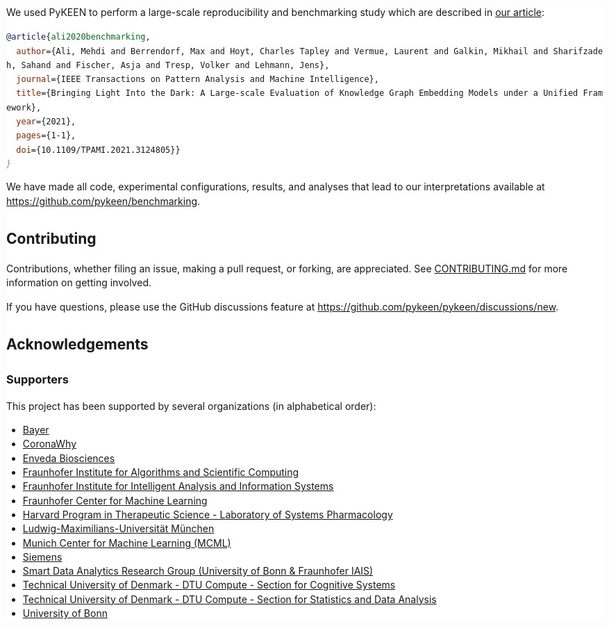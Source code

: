 We used PyKEEN to perform a large-scale reproducibility and benchmarking study which are described in
[our article](https://doi.org/10.1109/TPAMI.2021.3124805):

```bibtex
@article{ali2020benchmarking,
  author={Ali, Mehdi and Berrendorf, Max and Hoyt, Charles Tapley and Vermue, Laurent and Galkin, Mikhail and Sharifzadeh, Sahand and Fischer, Asja and Tresp, Volker and Lehmann, Jens},
  journal={IEEE Transactions on Pattern Analysis and Machine Intelligence},
  title={Bringing Light Into the Dark: A Large-scale Evaluation of Knowledge Graph Embedding Models under a Unified Framework},
  year={2021},
  pages={1-1},
  doi={10.1109/TPAMI.2021.3124805}}
}
```

We have made all code, experimental configurations, results, and analyses that lead to our interpretations available
at https://github.com/pykeen/benchmarking.

## Contributing

Contributions, whether filing an issue, making a pull request, or forking, are appreciated.
See [CONTRIBUTING.md](/CONTRIBUTING.md) for more information on getting involved.

If you have questions, please use the GitHub discussions feature at
https://github.com/pykeen/pykeen/discussions/new.

## Acknowledgements

### Supporters

This project has been supported by several organizations (in alphabetical order):

- [Bayer](https://www.bayer.com/)
- [CoronaWhy](https://www.coronawhy.org/)
- [Enveda Biosciences](https://www.envedabio.com/)
- [Fraunhofer Institute for Algorithms and Scientific Computing](https://www.scai.fraunhofer.de)
- [Fraunhofer Institute for Intelligent Analysis and Information Systems](https://www.iais.fraunhofer.de)
- [Fraunhofer Center for Machine Learning](https://www.cit.fraunhofer.de/de/zentren/maschinelles-lernen.html)
- [Harvard Program in Therapeutic Science - Laboratory of Systems Pharmacology](https://hits.harvard.edu/the-program/laboratory-of-systems-pharmacology/)
- [Ludwig-Maximilians-Universität München](https://www.en.uni-muenchen.de/index.html)
- [Munich Center for Machine Learning (MCML)](https://mcml.ai/)
- [Siemens](https://new.siemens.com/global/en.html)
- [Smart Data Analytics Research Group (University of Bonn & Fraunhofer IAIS)](https://sda.tech)
- [Technical University of Denmark - DTU Compute - Section for Cognitive Systems](https://www.compute.dtu.dk/english/research/research-sections/cogsys)
- [Technical University of Denmark - DTU Compute - Section for Statistics and Data Analysis](https://www.compute.dtu.dk/english/research/research-sections/stat)
- [University of Bonn](https://www.uni-bonn.de/)
